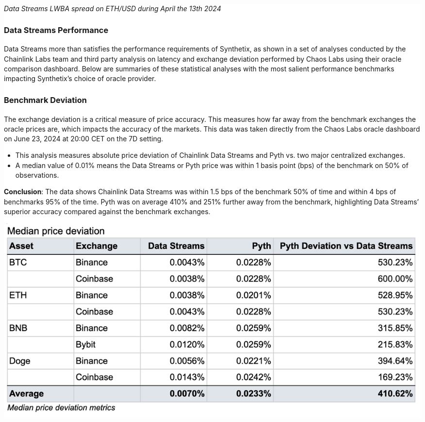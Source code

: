 _Data Streams LWBA spread on ETH/USD during April the 13th 2024_

### Data Streams Performance

Data Streams more than satisfies the performance requirements of Synthetix, as shown in a set of analyses conducted by the Chainlink Labs team and third party analysis on latency and exchange deviation performed by Chaos Labs using their oracle comparison dashboard. Below are summaries of these statistical analyses with the most salient performance benchmarks impacting Synthetix’s choice of oracle provider. 
### Benchmark Deviation 
The exchange deviation is a critical measure of price accuracy. This measures how far away from the benchmark exchanges the oracle prices are, which impacts the accuracy of the markets. This data was taken directly from the Chaos Labs oracle dashboard on June 23, 2024 at 20:00 CET on the 7D setting. 

- This analysis measures absolute price deviation of Chainlink Data Streams and Pyth vs. two major centralized exchanges.
- A median value of 0.01% means the Data Streams or Pyth price was within 1 basis point (bps) of the benchmark on 50% of observations.

**Conclusion**: The data shows Chainlink Data Streams was within 1.5 bps of the benchmark 50% of time and within 4 bps of benchmarks 95% of the time. Pyth was on average 410% and 251% further away from the benchmark, highlighting Data Streams’ superior accuracy compared against the benchmark exchanges. 

![image](assets/sip-398/image4.png)

